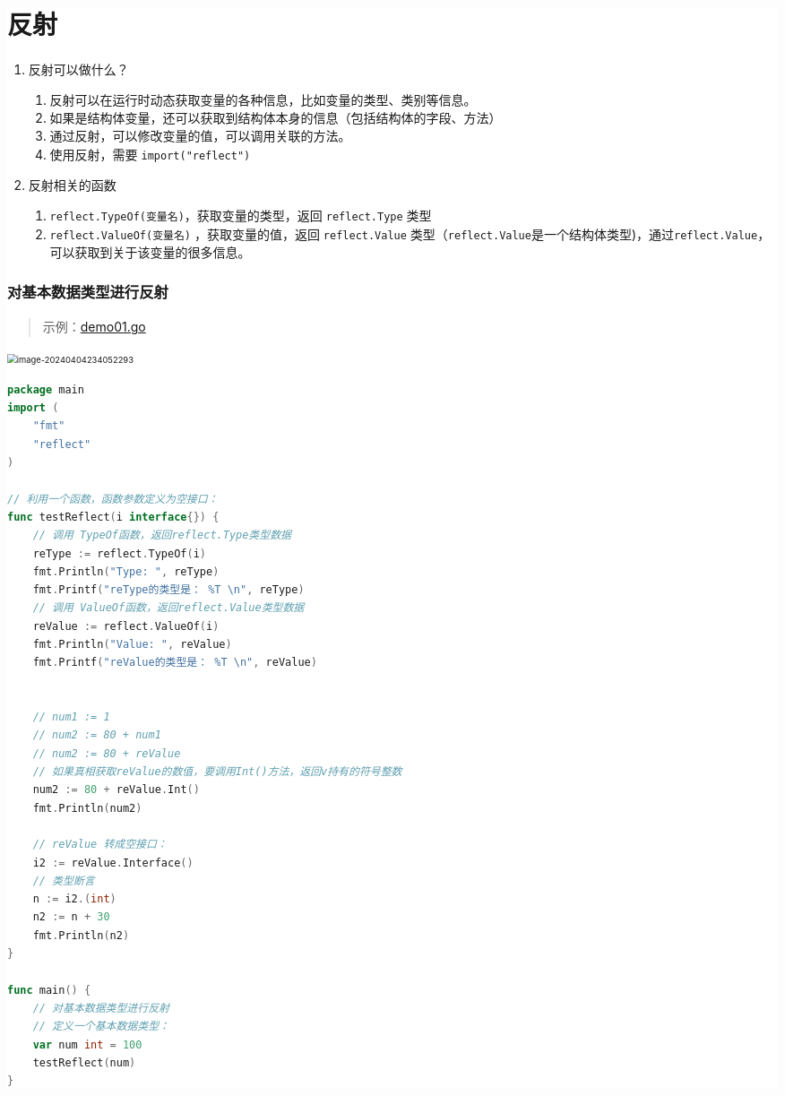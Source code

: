 # 反射

1. 反射可以做什么？
   1. 反射可以在运行时动态获取变量的各种信息，比如变量的类型、类别等信息。
   2. 如果是结构体变量，还可以获取到结构体本身的信息（包括结构体的字段、方法）
   3. 通过反射，可以修改变量的值，可以调用关联的方法。
   4. 使用反射，需要 `import("reflect")`

2. 反射相关的函数
   1. `reflect.TypeOf(变量名)`，获取变量的类型，返回 `reflect.Type` 类型
   2. `reflect.ValueOf(变量名)` ，获取变量的值，返回 `reflect.Value` 类型（`reflect.Value`是一个结构体类型)，通过`reflect.Value`，可以获取到关于该变量的很多信息。

### 对基本数据类型进行反射

> 示例：[demo01.go](./demo01.go)

<img src="https://raw.githubusercontent.com/strivelen/strivelen/main/learn-go/images/image-20240404234052293.png" alt="image-20240404234052293" style="zoom:67%;" />

```go
package main
import (
	"fmt"
	"reflect"
)

// 利用一个函数，函数参数定义为空接口：
func testReflect(i interface{}) {
	// 调用 TypeOf函数，返回reflect.Type类型数据
	reType := reflect.TypeOf(i)
	fmt.Println("Type: ", reType)
	fmt.Printf("reType的类型是： %T \n", reType)
	// 调用 ValueOf函数，返回reflect.Value类型数据
	reValue := reflect.ValueOf(i)
	fmt.Println("Value: ", reValue)
	fmt.Printf("reValue的类型是： %T \n", reValue)

	
	// num1 := 1
	// num2 := 80 + num1
	// num2 := 80 + reValue
	// 如果真相获取reValue的数值，要调用Int()方法，返回v持有的符号整数
	num2 := 80 + reValue.Int()
	fmt.Println(num2)

	// reValue 转成空接口：
	i2 := reValue.Interface()
	// 类型断言
	n := i2.(int)
	n2 := n + 30
	fmt.Println(n2)
}

func main() {
	// 对基本数据类型进行反射
	// 定义一个基本数据类型：
	var num int = 100
	testReflect(num)
}
```
